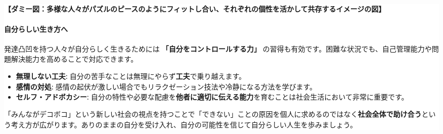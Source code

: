 **【ダミー図：多様な人々がパズルのピースのようにフィットし合い、それぞれの個性を活かして共存するイメージの図】**

#### 自分らしい生き方へ

発達凸凹を持つ人々が自分らしく生きるためには **「自分をコントロールする力」** の習得も有効です。困難な状況でも、自己管理能力や問題解決能力を高めることで対応できます。

*   **無理しない工夫**: 自分の苦手なことは無理にやらず**工夫**で乗り越えます。
*   **感情の対処**: 感情の起伏が激しい場合でもリラクゼーション技法や冷静になる方法を学びます。
*   **セルフ・アドボカシー**: 自分の特性や必要な配慮を**他者に適切に伝える能力**を育むことは社会生活において非常に重要です。

「みんながデコボコ」という新しい社会の視点を持つことで「できない」ことの原因を個人に求めるのではなく**社会全体で助け合う**という考え方が広がります。ありのままの自分を受け入れ、自分の可能性を信じて自分らしい人生を歩みましょう。